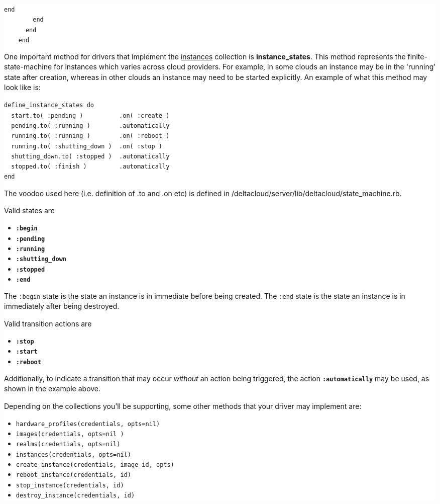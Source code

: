     end
            end
          end
        end

One important method for drivers that implement the [instances](api.html#h3_5)
collection is **instance_states**. This method represents the finite-state-machine
for instances which varies across cloud providers. For example, in some clouds
an instance may be in the 'running' state after creation, whereas in other clouds
an instance may need to be started explicitly. An example of what this method may
look like is:


    define_instance_states do
      start.to( :pending )          .on( :create )
      pending.to( :running )        .automatically
      running.to( :running )        .on( :reboot )
      running.to( :shutting_down )  .on( :stop )
      shutting_down.to( :stopped )  .automatically
      stopped.to( :finish )         .automatically
    end

The voodoo used here (i.e. definition of .to and .on etc) is defined in
/deltacloud/server/lib/deltacloud/state\_machine.rb.

Valid states are

- **`:begin`**
- **`:pending`**
- **`:running`**
- **`:shutting_down`**
- **`:stopped`**
- **`:end`**

The `:begin` state is the state an instance is in immediate before
being created. The `:end` state is the state an instance is in
immediately after being destroyed.

Valid transition actions are

- **`:stop`**
- **`:start`**
- **`:reboot`**

Additionally, to indicate a transition that may occur _without_ an
action being triggered, the action **`:automatically`** may be used,
as shown in the example above.

Depending on the collections you'll be supporting, some other methods that
your driver may implement are:

- `hardware_profiles(credentials, opts=nil)`
- `images(credentials, opts=nil )`
- `realms(credentials, opts=nil)`
- `instances(credentials, opts=nil)`
- `create_instance(credentials, image_id, opts)`
- `reboot_instance(credentials, id)`
- `stop_instance(credentials, id)`
- `destroy_instance(credentials, id)`
